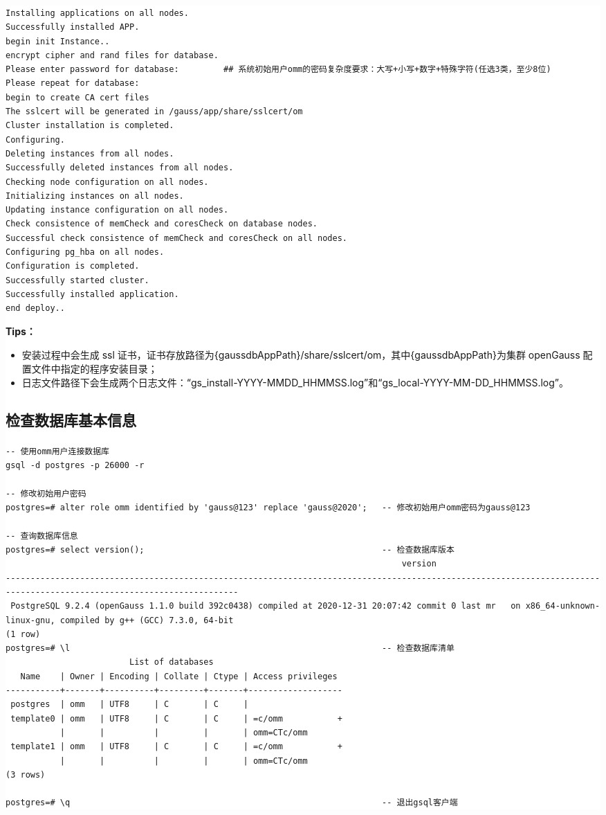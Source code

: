 ```
Installing applications on all nodes.
Successfully installed APP.
begin init Instance..
encrypt cipher and rand files for database.
Please enter password for database:         ## 系统初始用户omm的密码复杂度要求：大写+小写+数字+特殊字符(任选3类，至少8位)
Please repeat for database:
begin to create CA cert files
The sslcert will be generated in /gauss/app/share/sslcert/om
Cluster installation is completed.
Configuring.
Deleting instances from all nodes.
Successfully deleted instances from all nodes.
Checking node configuration on all nodes.
Initializing instances on all nodes.
Updating instance configuration on all nodes.
Check consistence of memCheck and coresCheck on database nodes.
Successful check consistence of memCheck and coresCheck on all nodes.
Configuring pg_hba on all nodes.
Configuration is completed.
Successfully started cluster.
Successfully installed application.
end deploy..
```

**Tips：**

- 安装过程中会生成 ssl 证书，证书存放路径为\{gaussdbAppPath\}/share/sslcert/om，其中\{gaussdbAppPath\}为集群 openGauss 配置文件中指定的程序安装目录；
- 日志文件路径下会生成两个日志文件：“gs_install-YYYY-MMDD_HHMMSS.log”和“gs_local-YYYY-MM-DD_HHMMSS.log”。

## 检查数据库基本信息<a name="section1670244915484"></a>

```
-- 使用omm用户连接数据库
gsql -d postgres -p 26000 -r

-- 修改初始用户密码
postgres=# alter role omm identified by 'gauss@123' replace 'gauss@2020';   -- 修改初始用户omm密码为gauss@123

-- 查询数据库信息
postgres=# select version();                                                -- 检查数据库版本
                                                                                version
-----------------------------------------------------------------------------------------------------------------------------------------------------------------------
 PostgreSQL 9.2.4 (openGauss 1.1.0 build 392c0438) compiled at 2020-12-31 20:07:42 commit 0 last mr   on x86_64-unknown-linux-gnu, compiled by g++ (GCC) 7.3.0, 64-bit
(1 row)
postgres=# \l                                                               -- 检查数据库清单
                         List of databases
   Name    | Owner | Encoding | Collate | Ctype | Access privileges
-----------+-------+----------+---------+-------+-------------------
 postgres  | omm   | UTF8     | C       | C     |
 template0 | omm   | UTF8     | C       | C     | =c/omm           +
           |       |          |         |       | omm=CTc/omm
 template1 | omm   | UTF8     | C       | C     | =c/omm           +
           |       |          |         |       | omm=CTc/omm
(3 rows)

postgres=# \q                                                               -- 退出gsql客户端
```
